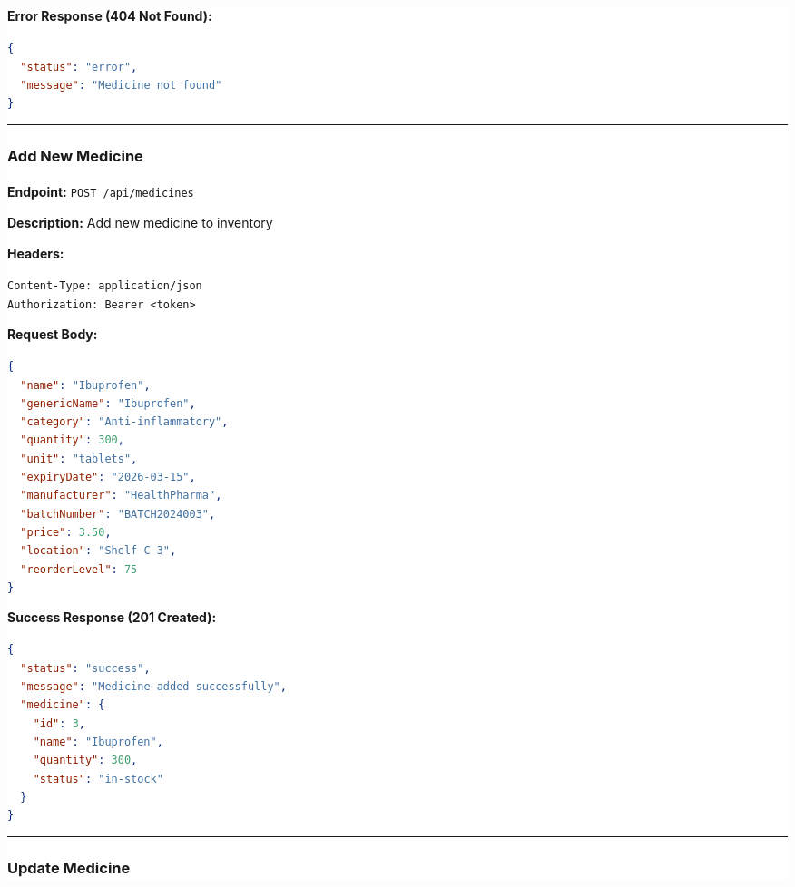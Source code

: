**Error Response (404 Not Found):**
```json
{
  "status": "error",
  "message": "Medicine not found"
}
```

---

### Add New Medicine

**Endpoint:** `POST /api/medicines`

**Description:** Add new medicine to inventory

**Headers:**
```http
Content-Type: application/json
Authorization: Bearer <token>
```

**Request Body:**
```json
{
  "name": "Ibuprofen",
  "genericName": "Ibuprofen",
  "category": "Anti-inflammatory",
  "quantity": 300,
  "unit": "tablets",
  "expiryDate": "2026-03-15",
  "manufacturer": "HealthPharma",
  "batchNumber": "BATCH2024003",
  "price": 3.50,
  "location": "Shelf C-3",
  "reorderLevel": 75
}
```

**Success Response (201 Created):**
```json
{
  "status": "success",
  "message": "Medicine added successfully",
  "medicine": {
    "id": 3,
    "name": "Ibuprofen",
    "quantity": 300,
    "status": "in-stock"
  }
}
```

---

### Update Medicine
